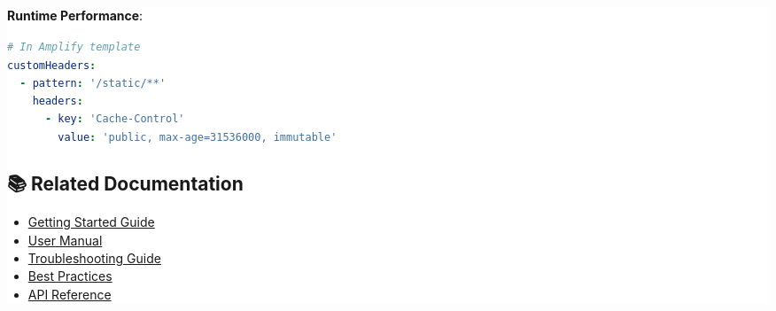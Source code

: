 **Runtime Performance**:

```yaml
# In Amplify template
customHeaders:
  - pattern: '/static/**'
    headers:
      - key: 'Cache-Control'
        value: 'public, max-age=31536000, immutable'
```

## 📚 Related Documentation

- [Getting Started Guide](./getting-started-preview-deployments.md)
- [User Manual](./preview-deployment-user-manual.md)
- [Troubleshooting Guide](./troubleshooting-preview-deployments.md)
- [Best Practices](./preview-deployment-best-practices.md)
- [API Reference](./preview-deployment-api-reference.md)
